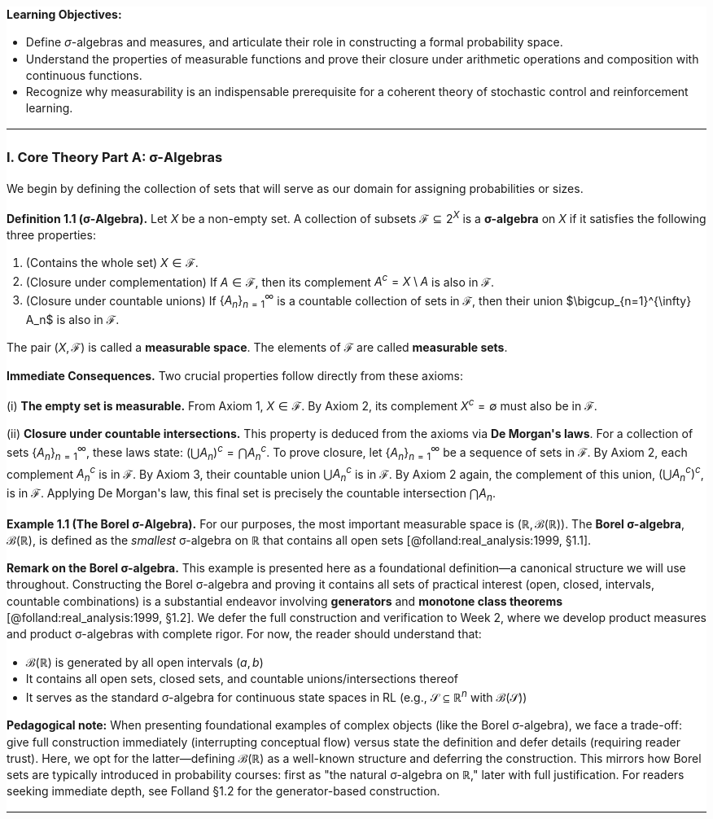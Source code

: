 **Learning Objectives:**
*   Define $\sigma$-algebras and measures, and articulate their role in constructing a formal probability space.
*   Understand the properties of measurable functions and prove their closure under arithmetic operations and composition with continuous functions.
*   Recognize why measurability is an indispensable prerequisite for a coherent theory of stochastic control and reinforcement learning.
---

### **I. Core Theory Part A: σ-Algebras**

We begin by defining the collection of sets that will serve as our domain for assigning probabilities or sizes.

**Definition 1.1 (σ-Algebra).** Let $X$ be a non-empty set. A collection of subsets $\mathcal{F} \subseteq 2^X$ is a **σ-algebra** on $X$ if it satisfies the following three properties:
1.  (Contains the whole set) $X \in \mathcal{F}$.
2.  (Closure under complementation) If $A \in \mathcal{F}$, then its complement $A^c = X \setminus A$ is also in $\mathcal{F}$.
3.  (Closure under countable unions) If $\{A_n\}_{n=1}^{\infty}$ is a countable collection of sets in $\mathcal{F}$, then their union $\bigcup_{n=1}^{\infty} A_n$ is also in $\mathcal{F}$.

The pair $(X, \mathcal{F})$ is called a **measurable space**. The elements of $\mathcal{F}$ are called **measurable sets**.

**Immediate Consequences.** Two crucial properties follow directly from these axioms:

(i) **The empty set is measurable.** From Axiom 1, $X \in \mathcal{F}$. By Axiom 2, its complement $X^c = \emptyset$ must also be in $\mathcal{F}$.

(ii) **Closure under countable intersections.** This property is deduced from the axioms via **De Morgan's laws**. For a collection of sets $\{A_n\}_{n=1}^{\infty}$, these laws state: $\left(\bigcup A_n\right)^c = \bigcap A_n^c$. To prove closure, let $\{A_n\}_{n=1}^{\infty}$ be a sequence of sets in $\mathcal{F}$. By Axiom 2, each complement $A_n^c$ is in $\mathcal{F}$. By Axiom 3, their countable union $\bigcup A_n^c$ is in $\mathcal{F}$. By Axiom 2 again, the complement of this union, $\left(\bigcup A_n^c\right)^c$, is in $\mathcal{F}$. Applying De Morgan's law, this final set is precisely the countable intersection $\bigcap A_n$.

**Example 1.1 (The Borel σ-Algebra).** For our purposes, the most important measurable space is $(\mathbb{R}, \mathcal{B}(\mathbb{R}))$. The **Borel σ-algebra**, $\mathcal{B}(\mathbb{R})$, is defined as the *smallest* σ-algebra on $\mathbb{R}$ that contains all open sets [@folland:real_analysis:1999, §1.1].

**Remark on the Borel σ-algebra.** This example is presented here as a foundational definition—a canonical structure we will use throughout. Constructing the Borel σ-algebra and proving it contains all sets of practical interest (open, closed, intervals, countable combinations) is a substantial endeavor involving **generators** and **monotone class theorems** [@folland:real_analysis:1999, §1.2]. We defer the full construction and verification to Week 2, where we develop product measures and product σ-algebras with complete rigor. For now, the reader should understand that:
- $\mathcal{B}(\mathbb{R})$ is generated by all open intervals $(a,b)$
- It contains all open sets, closed sets, and countable unions/intersections thereof
- It serves as the standard σ-algebra for continuous state spaces in RL (e.g., $\mathcal{S} \subseteq \mathbb{R}^n$ with $\mathcal{B}(\mathcal{S})$)

**Pedagogical note:** When presenting foundational examples of complex objects (like the Borel σ-algebra), we face a trade-off: give full construction immediately (interrupting conceptual flow) versus state the definition and defer details (requiring reader trust). Here, we opt for the latter—defining $\mathcal{B}(\mathbb{R})$ as a well-known structure and deferring the construction. This mirrors how Borel sets are typically introduced in probability courses: first as "the natural σ-algebra on $\mathbb{R}$," later with full justification. For readers seeking immediate depth, see Folland §1.2 for the generator-based construction.

---